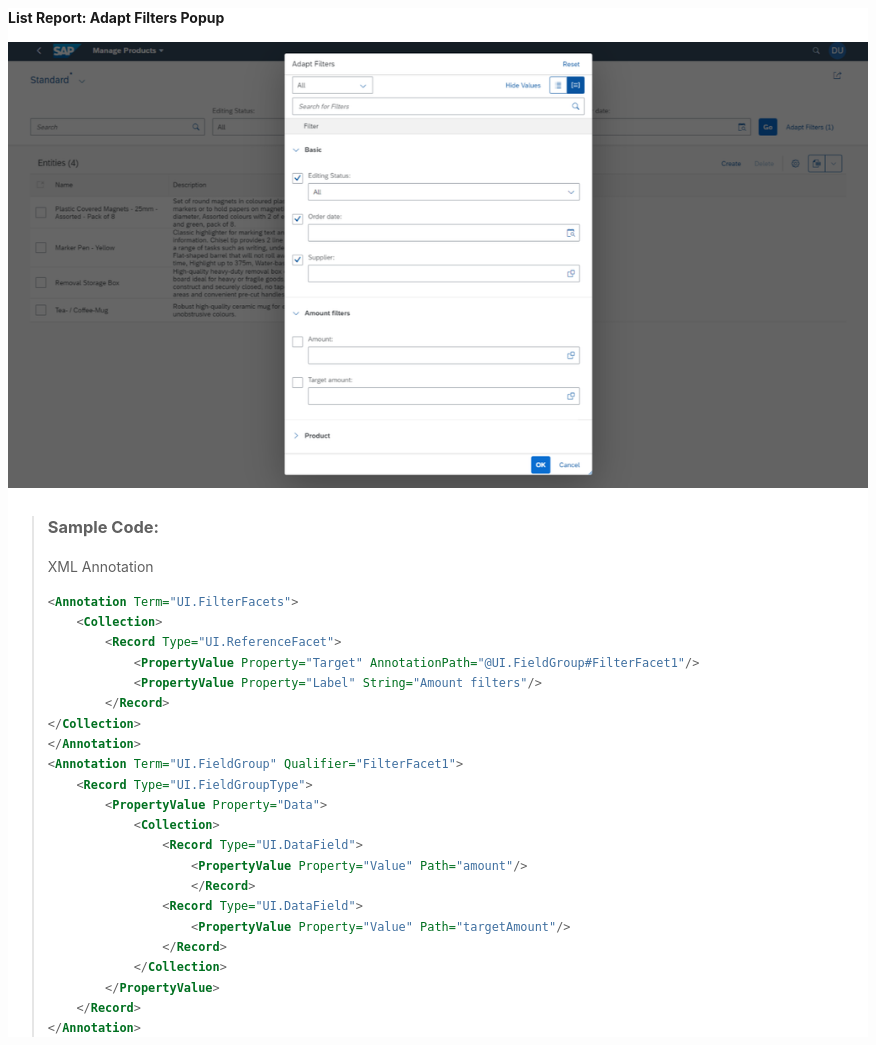  
  
**List Report: Adapt Filters Popup**

![](images/ListReport_FilterPopUp1_410e07f.png "List Report: Adapt Filters Popup")

> ### Sample Code:  
> XML Annotation
> 
> ```xml
> <Annotation Term="UI.FilterFacets">
>     <Collection>
>         <Record Type="UI.ReferenceFacet">
>             <PropertyValue Property="Target" AnnotationPath="@UI.FieldGroup#FilterFacet1"/>
>             <PropertyValue Property="Label" String="Amount filters"/>
>         </Record>
> </Collection>
> </Annotation>
> <Annotation Term="UI.FieldGroup" Qualifier="FilterFacet1">
>     <Record Type="UI.FieldGroupType">
>         <PropertyValue Property="Data">
>             <Collection>
>                 <Record Type="UI.DataField">
>                     <PropertyValue Property="Value" Path="amount"/>
>                     </Record>
>                 <Record Type="UI.DataField">
>                     <PropertyValue Property="Value" Path="targetAmount"/>
>                 </Record>
>             </Collection>
>         </PropertyValue>
>     </Record>
> </Annotation>
> ```
